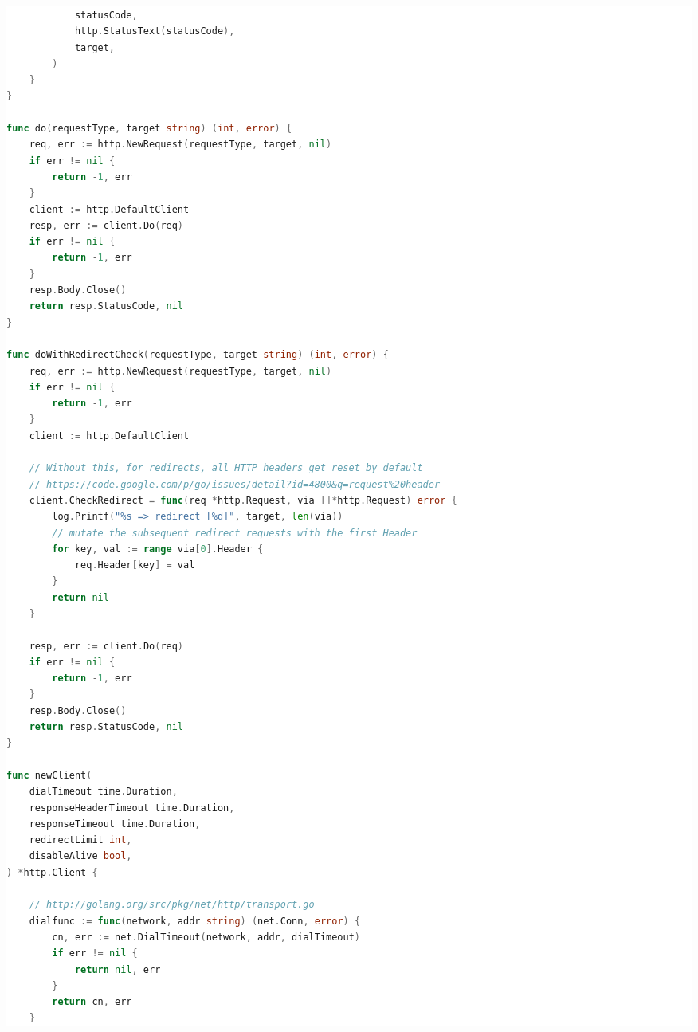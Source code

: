 ```go
			statusCode,
			http.StatusText(statusCode),
			target,
		)
	}
}

func do(requestType, target string) (int, error) {
	req, err := http.NewRequest(requestType, target, nil)
	if err != nil {
		return -1, err
	}
	client := http.DefaultClient
	resp, err := client.Do(req)
	if err != nil {
		return -1, err
	}
	resp.Body.Close()
	return resp.StatusCode, nil
}

func doWithRedirectCheck(requestType, target string) (int, error) {
	req, err := http.NewRequest(requestType, target, nil)
	if err != nil {
		return -1, err
	}
	client := http.DefaultClient

	// Without this, for redirects, all HTTP headers get reset by default
	// https://code.google.com/p/go/issues/detail?id=4800&q=request%20header
	client.CheckRedirect = func(req *http.Request, via []*http.Request) error {
		log.Printf("%s => redirect [%d]", target, len(via))
		// mutate the subsequent redirect requests with the first Header
		for key, val := range via[0].Header {
			req.Header[key] = val
		}
		return nil
	}

	resp, err := client.Do(req)
	if err != nil {
		return -1, err
	}
	resp.Body.Close()
	return resp.StatusCode, nil
}

func newClient(
	dialTimeout time.Duration,
	responseHeaderTimeout time.Duration,
	responseTimeout time.Duration,
	redirectLimit int,
	disableAlive bool,
) *http.Client {

	// http://golang.org/src/pkg/net/http/transport.go
	dialfunc := func(network, addr string) (net.Conn, error) {
		cn, err := net.DialTimeout(network, addr, dialTimeout)
		if err != nil {
			return nil, err
		}
		return cn, err
	}
```
